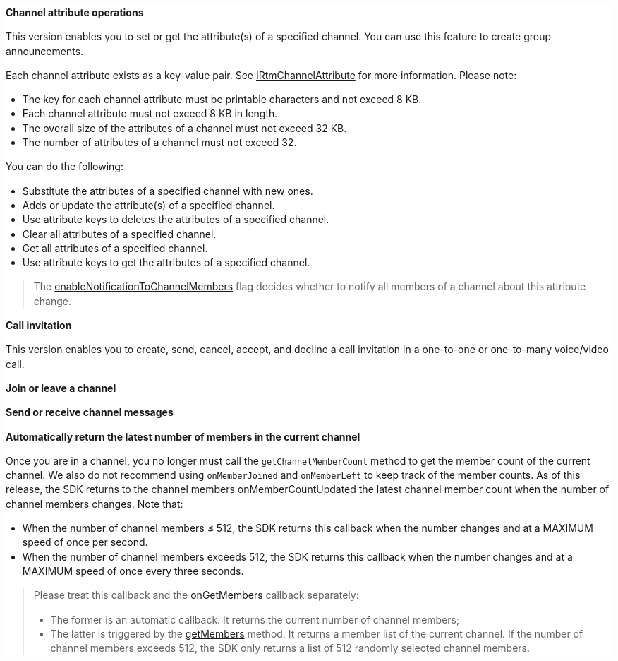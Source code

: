 **Channel attribute operations**

This version enables you to set or get the attribute(s) of a specified channel. You can use this feature to create group announcements.

Each channel attribute exists as a key-value pair. See [IRtmChannelAttribute](/en/Real-time-Messaging/API%20Reference/RTM_cpp/classagora_1_1rtm_1_1_i_rtm_channel_attribute.html) for more information. Please note: 

- The key for each channel attribute must be printable characters and not exceed 8 KB.
- Each channel attribute must not exceed 8 KB in length. 
- The overall size of the attributes of a channel must not exceed 32 KB. 
- The number of attributes of a channel must not exceed 32. 

You can do the following: 

- Substitute the attributes of a specified channel with new ones.
- Adds or update the attribute(s) of a specified channel.
- Use attribute keys to deletes the attributes of a specified channel.
- Clear all attributes of a specified channel.
- Get all attributes of a specified channel.
- Use attribute keys to get the attributes of a specified channel.

>  The  [enableNotificationToChannelMembers](/en/Real-time-Messaging/API%20Reference/RTM_cpp/structagora_1_1rtm_1_1_channel_attribute_options.html#a9a29721df90beca76974a5e348902530) flag decides whether to notify all members of a channel about this attribute change. 

**Call invitation**

This version enables you to create, send, cancel, accept, and decline a call invitation in a one-to-one or one-to-many voice/video call. 

**Join or leave a channel**

**Send or receive channel messages**

<a name="oncount"></a>

**Automatically return the latest number of members in the current channel**

Once you are in a channel, you no longer must call the `getChannelMemberCount` method to get the member count of the current channel. We also do not recommend using `onMemberJoined` and `onMemberLeft` to keep track of the member counts. As of this release, the SDK returns to the channel members [onMemberCountUpdated](/en/Real-time-Messaging/API%20Reference/RTM_cpp/classagora_1_1rtm_1_1_i_channel_event_handler.html#aff85052bb2a46c3220789c1ef90aa01e) the latest channel member count when the number of channel members changes. Note that:

- When the number of channel members ≤ 512, the SDK returns this callback when the number changes and at a MAXIMUM speed of once per second.
- When the number of channel members exceeds 512, the SDK returns this callback when the number changes and at a MAXIMUM speed of once every three seconds.



> Please treat this callback and the [onGetMembers](/en/Real-time-Messaging/API%20Reference/RTM_cpp/classagora_1_1rtm_1_1_i_channel_event_handler.html#a5e3f5a5ae0b3861de2f0310841ad0b37) callback separately: 
>
> - The former is an automatic callback. It returns the current number of channel members;
> - The latter is triggered by the [getMembers](/en/Real-time-Messaging/API%20Reference/RTM_cpp/classagora_1_1rtm_1_1_i_channel.html#a3f9c943059ac48a568c81798da38c3cb) method. It returns a member list of the current channel. If the number of channel members exceeds 512, the SDK only returns a list of 512 randomly selected channel members. 
